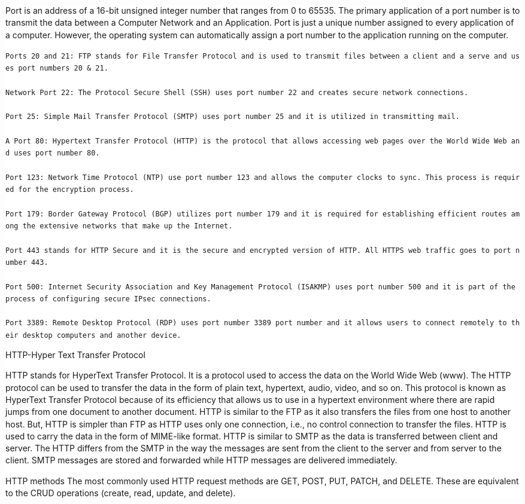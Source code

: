 Port is an address of a 16-bit unsigned integer number that ranges from 0 to 65535.
The primary application of a port number is to transmit the data between a Computer Network and an Application.
Port is just a unique number assigned to every application of a computer.
However, the operating system can automatically assign a port number to the application running on the computer.



    Ports 20 and 21: FTP stands for File Transfer Protocol and is used to transmit files between a client and a serve and uses port numbers 20 & 21.

    Network Port 22: The Protocol Secure Shell (SSH) uses port number 22 and creates secure network connections.

    Port 25: Simple Mail Transfer Protocol (SMTP) uses port number 25 and it is utilized in transmitting mail.

    A Port 80: Hypertext Transfer Protocol (HTTP) is the protocol that allows accessing web pages over the World Wide Web and uses port number 80.

    Port 123: Network Time Protocol (NTP) use port number 123 and allows the computer clocks to sync. This process is required for the encryption process.

    Port 179: Border Gateway Protocol (BGP) utilizes port number 179 and it is required for establishing efficient routes among the extensive networks that make up the Internet.

    Port 443 stands for HTTP Secure and it is the secure and encrypted version of HTTP. All HTTPS web traffic goes to port number 443.

    Port 500: Internet Security Association and Key Management Protocol (ISAKMP) uses port number 500 and it is part of the process of configuring secure IPsec connections.

    Port 3389: Remote Desktop Protocol (RDP) uses port number 3389 port number and it allows users to connect remotely to their desktop computers and another device.
	
HTTP-Hyper Text Transfer Protocol


HTTP stands for HyperText Transfer Protocol.
It is a protocol used to access the data on the World Wide Web (www).
The HTTP protocol can be used to transfer the data in the form of plain text, hypertext, audio, video, and so on.
This protocol is known as HyperText Transfer Protocol because of its efficiency that allows us to use in a hypertext environment where there are rapid jumps from one document to another document.
HTTP is similar to the FTP as it also transfers the files from one host to another host. But, HTTP is simpler than FTP as HTTP uses only one connection, i.e., no control connection to transfer the files.
HTTP is used to carry the data in the form of MIME-like format.
HTTP is similar to SMTP as the data is transferred between client and server. 
The HTTP differs from the SMTP in the way the messages are sent from the client to the server and from server to the client. 
SMTP messages are stored and forwarded while HTTP messages are delivered immediately.

HTTP methods
The most commonly used HTTP request methods are GET, POST, PUT, PATCH, and DELETE. These are equivalent to the CRUD operations (create, read, update, and delete).
